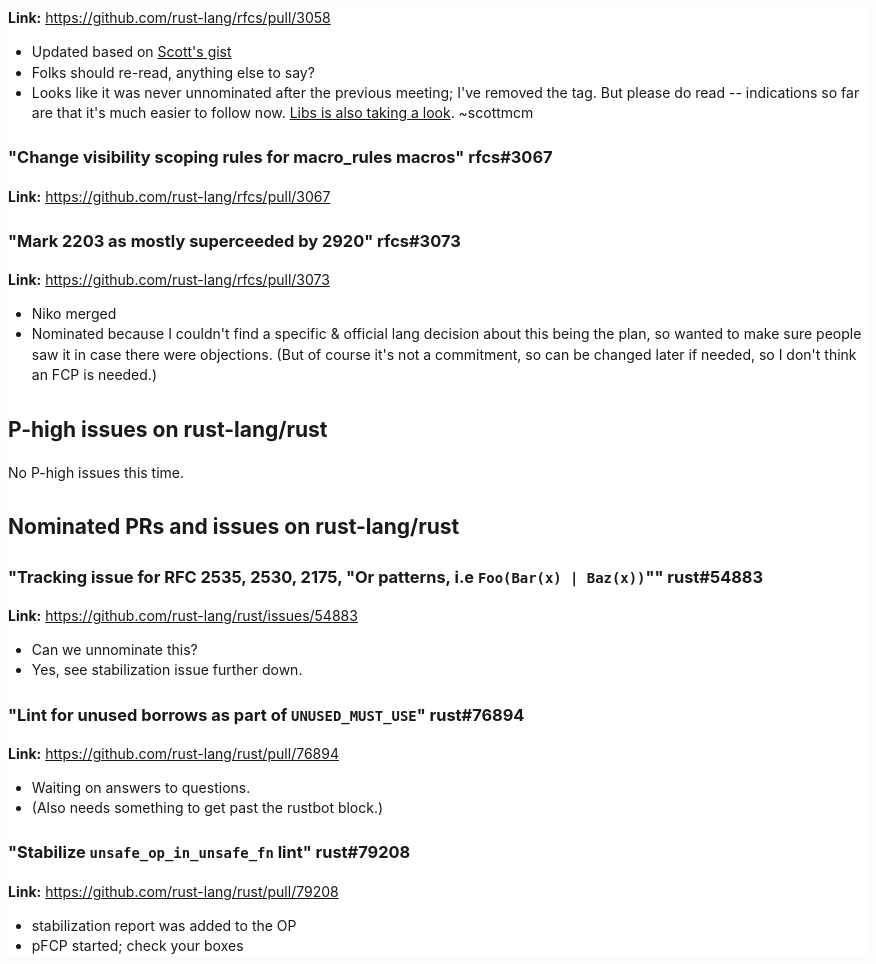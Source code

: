 **Link:** https://github.com/rust-lang/rfcs/pull/3058

* Updated based on [Scott's gist](https://gist.github.com/scottmcm/70a0b1d9c0bf3c33e8d87423bd6c2d63)
* Folks should re-read, anything else to say?
* Looks like it was never unnominated after the previous meeting; I've removed the tag.  But please do read -- indications so far are that it's much easier to follow now.  [Libs is also taking a look](https://rust-lang.zulipchat.com/#narrow/stream/219381-t-libs/topic/Thoughts.20on.20.60ControlFlow.60.3F/near/225656067). ~scottmcm

### "Change visibility scoping rules for macro_rules macros" rfcs#3067

**Link:** https://github.com/rust-lang/rfcs/pull/3067

### "Mark 2203 as mostly superceeded by 2920" rfcs#3073

**Link:** https://github.com/rust-lang/rfcs/pull/3073

* Niko merged
* Nominated because I couldn't find a specific & official lang decision about this being the plan, so wanted to make sure people saw it in case there were objections. (But of course it's not a commitment, so can be changed later if needed, so I don't think an FCP is needed.)

## P-high issues on rust-lang/rust
No P-high issues this time.



## Nominated PRs and issues on rust-lang/rust

### "Tracking issue for RFC 2535, 2530, 2175, "Or patterns, i.e `Foo(Bar(x) | Baz(x))`"" rust#54883

**Link:** https://github.com/rust-lang/rust/issues/54883

* Can we unnominate this?
* Yes, see stabilization issue further down.

### "Lint for unused borrows as part of `UNUSED_MUST_USE`" rust#76894

**Link:** https://github.com/rust-lang/rust/pull/76894

* Waiting on answers to questions.
* (Also needs something to get past the rustbot block.)

### "Stabilize `unsafe_op_in_unsafe_fn` lint" rust#79208

**Link:** https://github.com/rust-lang/rust/pull/79208

- stabilization report was added to the OP
- pFCP started; check your boxes
